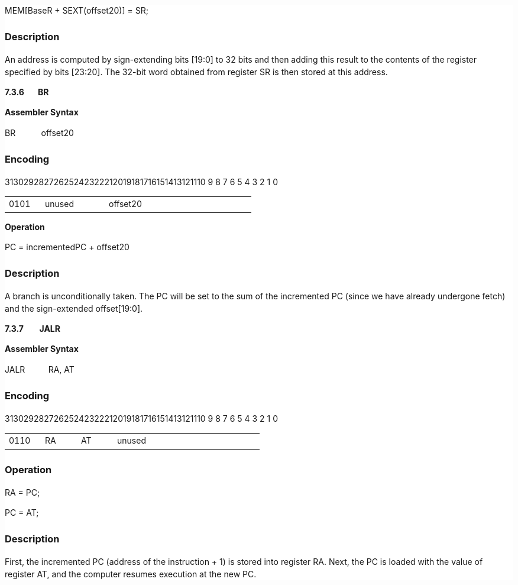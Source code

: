 MEM[BaseR + SEXT(offset20)] = SR;

<h3>Description</h3>
An address is computed by sign-extending bits [19:0] to 32 bits and then adding this result to the contents of the register specified by bits [23:20]. The 32-bit word obtained from register SR is then stored at this address.

<strong>7.3.6&nbsp;&nbsp;&nbsp;&nbsp;&nbsp;&nbsp; BR</strong>

<strong>Assembler Syntax</strong>

BR&nbsp;&nbsp;&nbsp;&nbsp;&nbsp;&nbsp;&nbsp;&nbsp;&nbsp;&nbsp; offset20

<h3>Encoding</h3>
31302928272625242322212019181716151413121110 9 8 7 6 5 4 3 2 1 0

<table width="375">
<tbody>
<tr>
<td width="47">0101</td>
<td width="94">unused</td>
<td width="234">offset20</td>
</tr>
</tbody>
</table>
<strong>Operation</strong>

PC = incrementedPC + offset20

<h3>Description</h3>
A branch is unconditionally taken. The PC will be set to the sum of the incremented PC (since we have already undergone fetch) and the sign-extended offset[19:0].

<strong>7.3.7&nbsp;&nbsp;&nbsp;&nbsp;&nbsp;&nbsp;&nbsp; JALR</strong>

<strong>Assembler Syntax</strong>

JALR&nbsp;&nbsp;&nbsp;&nbsp;&nbsp;&nbsp;&nbsp;&nbsp;&nbsp; RA, AT

<h3>Encoding</h3>
31302928272625242322212019181716151413121110 9 8 7 6 5 4 3 2 1 0

<table width="375">
<tbody>
<tr>
<td width="47">0110</td>
<td width="47">RA</td>
<td width="47">AT</td>
<td width="234">unused</td>
</tr>
</tbody>
</table>
<h3>Operation</h3>
RA = PC;

PC = AT;

<h3>Description</h3>
First, the incremented PC (address of the instruction + 1) is stored into register RA. Next, the PC is loaded with the value of register AT, and the computer resumes execution at the new PC.
